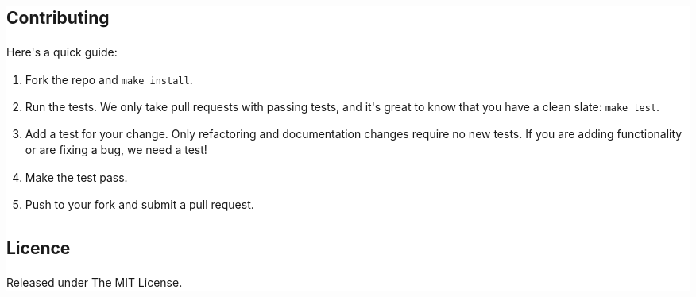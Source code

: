 
## Contributing

Here's a quick guide:

1. Fork the repo and `make install`.

2. Run the tests. We only take pull requests with passing tests, and it's great to know that you have a clean slate: `make test`.

3. Add a test for your change. Only refactoring and documentation changes require no new tests. If you are adding functionality or are fixing a bug, we need a test!

4. Make the test pass.

5. Push to your fork and submit a pull request.


## Licence

Released under The MIT License.



[1]: http://facebook.github.io/react/
[2]: https://github.com/martinandert/counterpart
[3]: https://github.com/martinandert/react-interpolate-component
[4]: http://react-translate-demo.andert.io/
[5]: http://nodejs.org/
[6]: https://www.npmjs.org/
[7]: https://github.com/martinandert/counterpart#readme
[8]: http://localhost:3000
